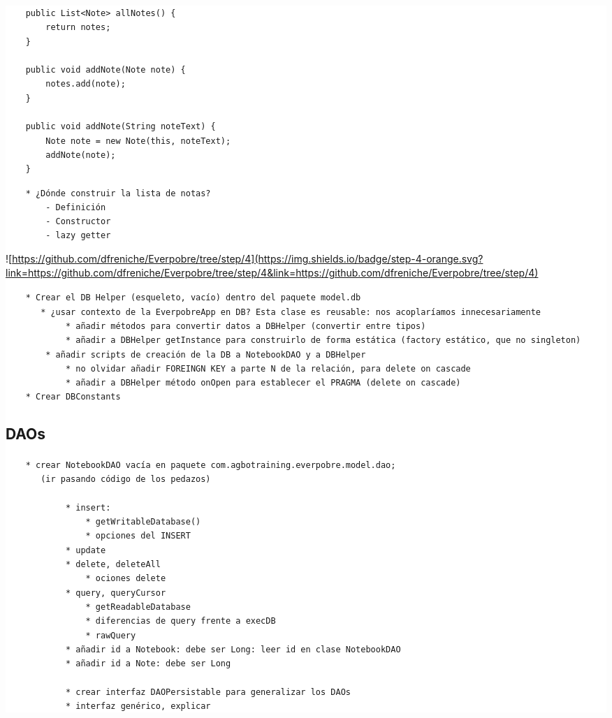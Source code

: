 ```			
    public List<Note> allNotes() {
		return notes;
	}
	
	public void addNote(Note note) {
		notes.add(note);
	}
	
	public void addNote(String noteText) {
		Note note = new Note(this, noteText);
		addNote(note);
	}
```			
	    * ¿Dónde construir la lista de notas? 
			- Definición
			- Constructor
			- lazy getter		
			
			
![https://github.com/dfreniche/Everpobre/tree/step/4](https://img.shields.io/badge/step-4-orange.svg?link=https://github.com/dfreniche/Everpobre/tree/step/4&link=https://github.com/dfreniche/Everpobre/tree/step/4)

   		* Crear el DB Helper (esqueleto, vacío) dentro del paquete model.db
		   * ¿usar contexto de la EverpobreApp en DB? Esta clase es reusable: nos acoplaríamos innecesariamente
				* añadir métodos para convertir datos a DBHelper (convertir entre tipos)
				* añadir a DBHelper getInstance para construirlo de forma estática (factory estático, que no singleton)
			* añadir scripts de creación de la DB a NotebookDAO y a DBHelper
				* no olvidar añadir FOREINGN KEY a parte N de la relación, para delete on cascade
				* añadir a DBHelper método onOpen para establecer el PRAGMA (delete on cascade)
		* Crear DBConstants

## DAOs

   		* crear NotebookDAO vacía en paquete com.agbotraining.everpobre.model.dao;
		   (ir pasando código de los pedazos)
		   
   				* insert:
   					* getWritableDatabase()
   					* opciones del INSERT
   				* update
   				* delete, deleteAll
   					* ociones delete
   				* query, queryCursor
   					* getReadableDatabase
   					* diferencias de query frente a execDB
   					* rawQuery
   				* añadir id a Notebook: debe ser Long: leer id en clase NotebookDAO
   				* añadir id a Note: debe ser Long		
   					
				* crear interfaz DAOPersistable para generalizar los DAOs
				* interfaz genérico, explicar
				